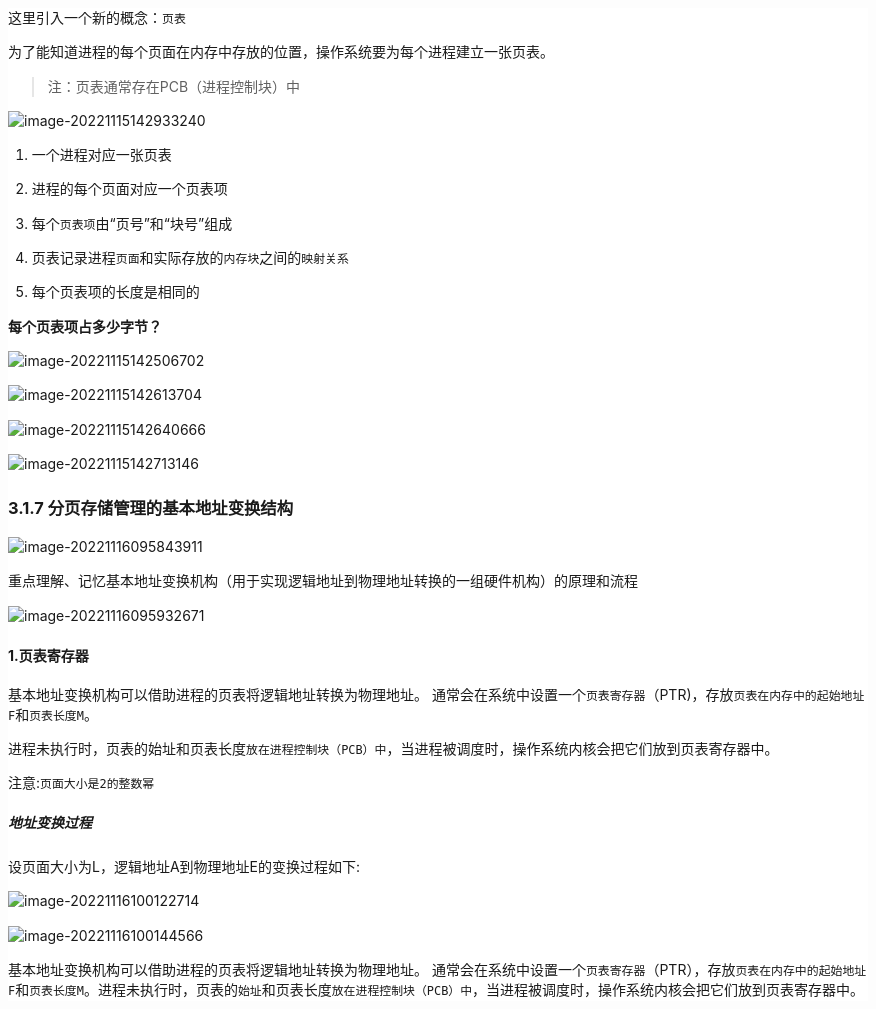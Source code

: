 这里引入一个新的概念：`页表`

为了能知道进程的每个页面在内存中存放的位置，操作系统要为每个进程建立一张页表。

> 注：页表通常存在PCB（进程控制块）中

![image-20221115142933240](https://path-to-learning-1309071697.cos.ap-shanghai.myqcloud.com/OS/image-20221115142933240.png)

1. 一个进程对应一张页表

2. 进程的每个页面对应一个页表项

3. 每个`页表项`由“页号”和“块号”组成

4. 页表记录进程`页面`和实际存放的`内存块`之间的`映射关系`

5. 每个页表项的长度是相同的

**每个页表项占多少字节？**

![image-20221115142506702](https://path-to-learning-1309071697.cos.ap-shanghai.myqcloud.com/OS/image-20221115142506702.png)

![image-20221115142613704](https://path-to-learning-1309071697.cos.ap-shanghai.myqcloud.com/OS/image-20221115142613704.png)

![image-20221115142640666](https://path-to-learning-1309071697.cos.ap-shanghai.myqcloud.com/OS/image-20221115142640666.png)

![image-20221115142713146](https://path-to-learning-1309071697.cos.ap-shanghai.myqcloud.com/OS/image-20221115142713146.png)

### 3.1.7 分页存储管理的基本地址变换结构

![image-20221116095843911](https://path-to-learning-1309071697.cos.ap-shanghai.myqcloud.com/OS/image-20221116095843911.png)

重点理解、记忆基本地址变换机构（用于实现逻辑地址到物理地址转换的一组硬件机构）的原理和流程

![image-20221116095932671](https://path-to-learning-1309071697.cos.ap-shanghai.myqcloud.com/OS/image-20221116095932671.png)

#### 1.页表寄存器

基本地址变换机构可以借助进程的页表将逻辑地址转换为物理地址。
通常会在系统中设置一个`页表寄存器`（PTR)，存放`页表在内存中的起始地址F`和`页表长度M`。

进程未执行时，页表的始址和页表长度`放在进程控制块（PCB）中`，当进程被调度时，操作系统内核会把它们放到页表寄存器中。

注意:`页面大小是2的整数幂`

##### 地址变换过程

设页面大小为L，逻辑地址A到物理地址E的变换过程如下:

![image-20221116100122714](https://path-to-learning-1309071697.cos.ap-shanghai.myqcloud.com/OS/image-20221116100122714.png)

![image-20221116100144566](https://path-to-learning-1309071697.cos.ap-shanghai.myqcloud.com/OS/image-20221116100144566.png)

基本地址变换机构可以借助进程的页表将逻辑地址转换为物理地址。
通常会在系统中设置一个`页表寄存器`（PTR），存放`页表在内存中的起始地址F`和`页表长度M`。进程未执行时，页表的`始址`和页表长度`放在进程控制块（PCB）中`，当进程被调度时，操作系统内核会把它们放到页表寄存器中。
